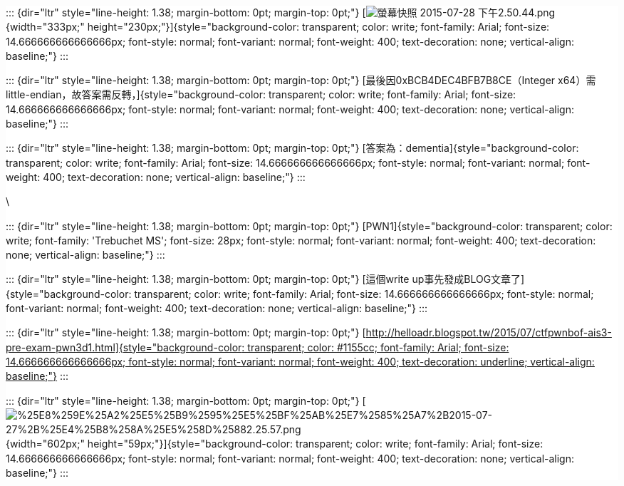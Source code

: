 ::: {dir="ltr" style="line-height: 1.38; margin-bottom: 0pt; margin-top: 0pt;"}
[![螢幕快照 2015-07-28
下午2.50.44.png](https://lh3.googleusercontent.com/ATOhdN_5kLILHadji41MRzTwC6y4BAgd7283tG-0FNU_1Z3xLtH8ryZZG1jgZtRFtj9xf3UOjtUY3HJS67OyPJ0z2tiLWxhxTHfB-qEotol27FnZITGpu6B4df-AxVpTsiZF3k0){width="333px;"
height="230px;"}]{style="background-color: transparent; color: write; font-family: Arial; font-size: 14.666666666666666px; font-style: normal; font-variant: normal; font-weight: 400; text-decoration: none; vertical-align: baseline;"}
:::

::: {dir="ltr" style="line-height: 1.38; margin-bottom: 0pt; margin-top: 0pt;"}
[最後因0xBCB4DEC4BFB7B8CE（Integer
x64）需little-endian，故答案需反轉，]{style="background-color: transparent; color: write; font-family: Arial; font-size: 14.666666666666666px; font-style: normal; font-variant: normal; font-weight: 400; text-decoration: none; vertical-align: baseline;"}
:::

::: {dir="ltr" style="line-height: 1.38; margin-bottom: 0pt; margin-top: 0pt;"}
[答案為：dementia]{style="background-color: transparent; color: write; font-family: Arial; font-size: 14.666666666666666px; font-style: normal; font-variant: normal; font-weight: 400; text-decoration: none; vertical-align: baseline;"}
:::

\

::: {dir="ltr" style="line-height: 1.38; margin-bottom: 0pt; margin-top: 0pt;"}
[PWN1]{style="background-color: transparent; color: write; font-family: 'Trebuchet MS'; font-size: 28px; font-style: normal; font-variant: normal; font-weight: 400; text-decoration: none; vertical-align: baseline;"}
:::

::: {dir="ltr" style="line-height: 1.38; margin-bottom: 0pt; margin-top: 0pt;"}
[這個write
up事先發成BLOG文章了]{style="background-color: transparent; color: write; font-family: Arial; font-size: 14.666666666666666px; font-style: normal; font-variant: normal; font-weight: 400; text-decoration: none; vertical-align: baseline;"}
:::

::: {dir="ltr" style="line-height: 1.38; margin-bottom: 0pt; margin-top: 0pt;"}
[[http://helloadr.blogspot.tw/2015/07/ctfpwnbof-ais3-pre-exam-pwn3d1.html]{style="background-color: transparent; color: #1155cc; font-family: Arial; font-size: 14.666666666666666px; font-style: normal; font-variant: normal; font-weight: 400; text-decoration: underline; vertical-align: baseline;"}](http://helloadr.blogspot.tw/2015/07/ctfpwnbof-ais3-pre-exam-pwn3d1.html)
:::

::: {dir="ltr" style="line-height: 1.38; margin-bottom: 0pt; margin-top: 0pt;"}
[![%25E8%259E%25A2%25E5%25B9%2595%25E5%25BF%25AB%25E7%2585%25A7%2B2015-07-27%2B%25E4%25B8%258A%25E5%258D%25882.25.57.png](https://lh3.googleusercontent.com/QpTtOO0XB155LMG6NibAXBorWZtfoNsr4HKpQOOZRwm1pkl1NvUOfHuK0JGF9jymbFj3ad4EkNG2m0oT3EorhIpoMq83f0wrL-x4hGBcjOspzQyLZ6-s_R1ePMayAJBbVZsEVDw){width="602px;"
height="59px;"}]{style="background-color: transparent; color: write; font-family: Arial; font-size: 14.666666666666666px; font-style: normal; font-variant: normal; font-weight: 400; text-decoration: none; vertical-align: baseline;"}
:::
